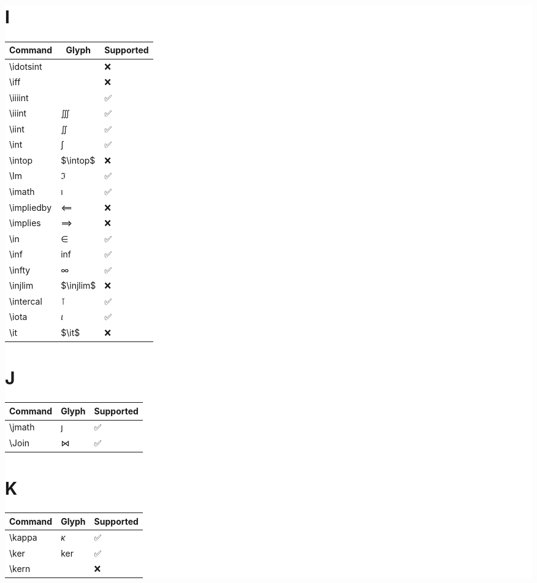 

# I

| Command    | Glyph        | Supported |
| ---------- | ------------ | --------- |
| \idotsint  |              | ❌         |
| \iff       |              | ❌         |
| \iiiint    |              | ✅         |
| \iiint     | $\iiint$     | ✅         |
| \iint      | $\iint$      | ✅         |
| \int       | $\int$       | ✅         |
| \intop     | $\intop$     | ❌         |
| \Im        | $\Im$        | ✅         |
| \imath     | $\imath$     | ✅         |
| \impliedby | $\impliedby$ | ❌         |
| \implies   | $\implies$   | ❌         |
| \in        | $\in$        | ✅         |
| \inf       | $\inf$       | ✅         |
| \infty     | $\infty$     | ✅         |
| \injlim    | $\injlim$    | ❌         |
| \intercal  | $\intercal$  | ✅         |
| \iota      | $\iota$      | ✅         |
| \it        | $\it$        | ❌         |


# J

| Command | Glyph    | Supported |
| ------- | -------- | --------- |
| \jmath  | $\jmath$ | ✅         |
| \Join   | $\Join$  | ✅         |

# K

| Command | Glyph    | Supported |
| ------- | -------- | --------- |
| \kappa  | $\kappa$ | ✅         |
| \ker    | $\ker$   | ✅         |
| \kern   |          | ❌         |

